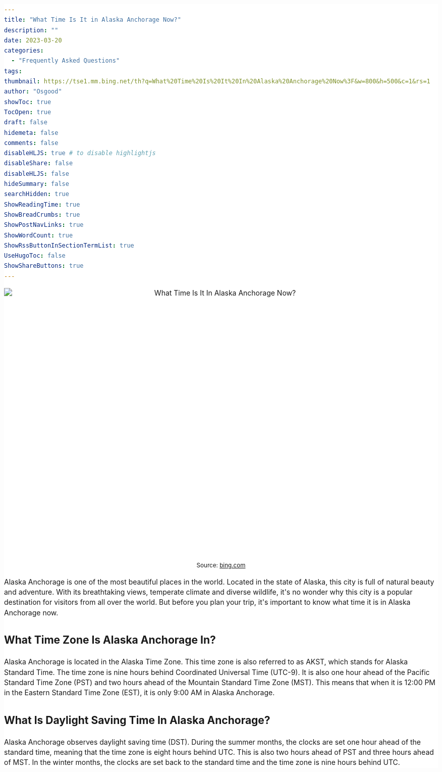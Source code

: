 ```yaml
---
title: "What Time Is It in Alaska Anchorage Now?"
description: ""
date: 2023-03-20
categories:
  - "Frequently Asked Questions" 
tags: 
thumbnail: https://tse1.mm.bing.net/th?q=What%20Time%20Is%20It%20In%20Alaska%20Anchorage%20Now%3F&w=800&h=500&c=1&rs=1
author: "Osgood"
showToc: true
TocOpen: true
draft: false
hidemeta: false
comments: false
disableHLJS: true # to disable highlightjs
disableShare: false
disableHLJS: false
hideSummary: false
searchHidden: true
ShowReadingTime: true
ShowBreadCrumbs: true
ShowPostNavLinks: true
ShowWordCount: true
ShowRssButtonInSectionTermList: true
UseHugoToc: false
ShowShareButtons: true
---
```


<center>
	<img src="https://tse1.mm.bing.net/th?q=What%20Time%20Is%20It%20In%20Alaska%20Anchorage%20Now%3F&w=800&h=500&c=1&rs=1" alt="What Time Is It In Alaska Anchorage Now?" width="800" height="500" style="display: block; width: 100%; height: auto">
	<small>Source: <a href="https://www.bing.com" rel="nofollow">bing.com</a></small>
</center>

<p>Alaska Anchorage is one of the most beautiful places in the world. Located in the state of Alaska, this city is full of natural beauty and adventure. With its breathtaking views, temperate climate and diverse wildlife, it's no wonder why this city is a popular destination for visitors from all over the world. But before you plan your trip, it's important to know what time it is in Alaska Anchorage now.</p>

<h2>What Time Zone Is Alaska Anchorage In?</h2>

<p>Alaska Anchorage is located in the Alaska Time Zone. This time zone is also referred to as AKST, which stands for Alaska Standard Time. The time zone is nine hours behind Coordinated Universal Time (UTC-9). It is also one hour ahead of the Pacific Standard Time Zone (PST) and two hours ahead of the Mountain Standard Time Zone (MST). This means that when it is 12:00 PM in the Eastern Standard Time Zone (EST), it is only 9:00 AM in Alaska Anchorage.</p>

<h2>What Is Daylight Saving Time In Alaska Anchorage?</h2>

<p>Alaska Anchorage observes daylight saving time (DST). During the summer months, the clocks are set one hour ahead of the standard time, meaning that the time zone is eight hours behind UTC. This is also two hours ahead of PST and three hours ahead of MST. In the winter months, the clocks are set back to the standard time and the time zone is nine hours behind UTC.</p>

